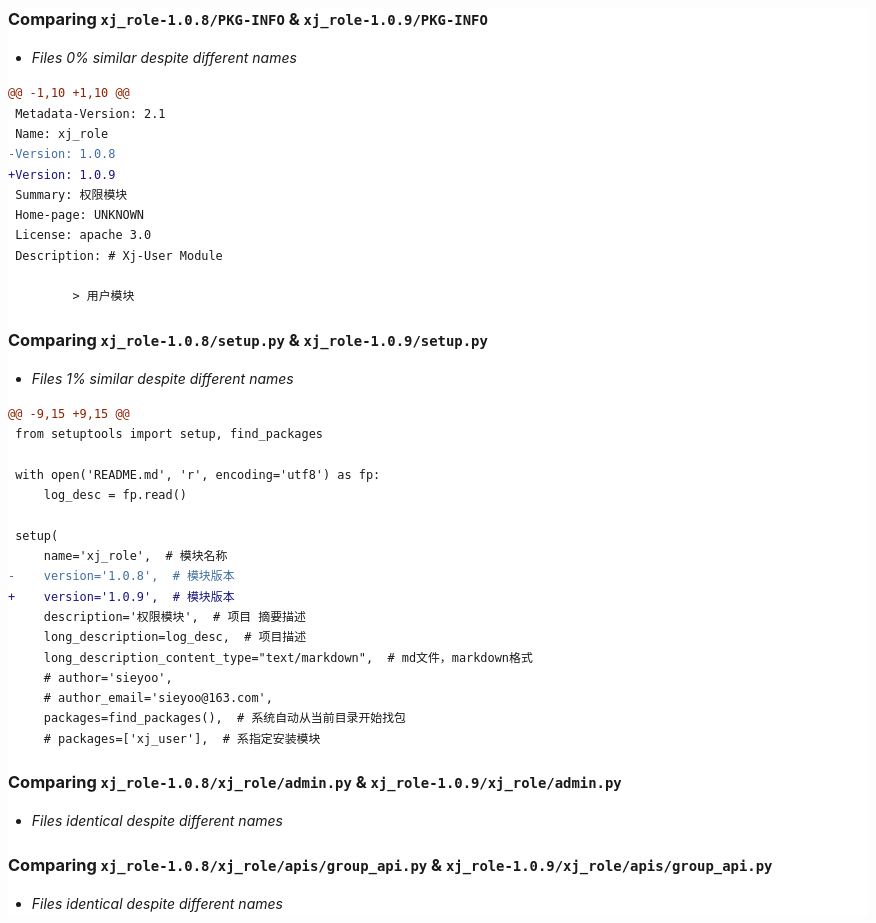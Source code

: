 ### Comparing `xj_role-1.0.8/PKG-INFO` & `xj_role-1.0.9/PKG-INFO`

 * *Files 0% similar despite different names*

```diff
@@ -1,10 +1,10 @@
 Metadata-Version: 2.1
 Name: xj_role
-Version: 1.0.8
+Version: 1.0.9
 Summary: 权限模块
 Home-page: UNKNOWN
 License: apache 3.0
 Description: # Xj-User Module
         
         > 用户模块
```

### Comparing `xj_role-1.0.8/setup.py` & `xj_role-1.0.9/setup.py`

 * *Files 1% similar despite different names*

```diff
@@ -9,15 +9,15 @@
 from setuptools import setup, find_packages
 
 with open('README.md', 'r', encoding='utf8') as fp:
     log_desc = fp.read()
 
 setup(
     name='xj_role',  # 模块名称
-    version='1.0.8',  # 模块版本
+    version='1.0.9',  # 模块版本
     description='权限模块',  # 项目 摘要描述
     long_description=log_desc,  # 项目描述
     long_description_content_type="text/markdown",  # md文件，markdown格式
     # author='sieyoo',
     # author_email='sieyoo@163.com',
     packages=find_packages(),  # 系统自动从当前目录开始找包
     # packages=['xj_user'],  # 系指定安装模块
```

### Comparing `xj_role-1.0.8/xj_role/admin.py` & `xj_role-1.0.9/xj_role/admin.py`

 * *Files identical despite different names*

### Comparing `xj_role-1.0.8/xj_role/apis/group_api.py` & `xj_role-1.0.9/xj_role/apis/group_api.py`

 * *Files identical despite different names*
